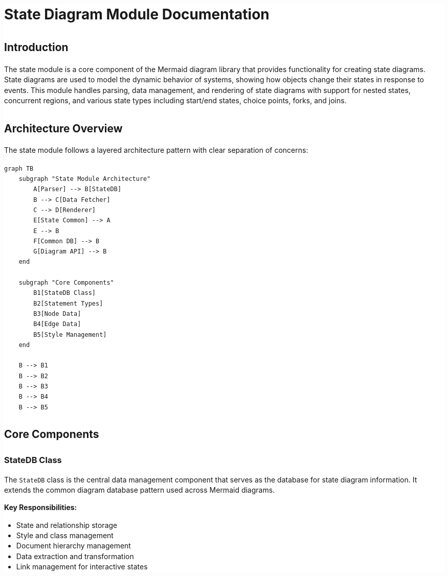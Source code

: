 # State Diagram Module Documentation

## Introduction

The state module is a core component of the Mermaid diagram library that provides functionality for creating state diagrams. State diagrams are used to model the dynamic behavior of systems, showing how objects change their states in response to events. This module handles parsing, data management, and rendering of state diagrams with support for nested states, concurrent regions, and various state types including start/end states, choice points, forks, and joins.

## Architecture Overview

The state module follows a layered architecture pattern with clear separation of concerns:

```mermaid
graph TB
    subgraph "State Module Architecture"
        A[Parser] --> B[StateDB]
        B --> C[Data Fetcher]
        C --> D[Renderer]
        E[State Common] --> A
        E --> B
        F[Common DB] --> B
        G[Diagram API] --> B
    end
    
    subgraph "Core Components"
        B1[StateDB Class]
        B2[Statement Types]
        B3[Node Data]
        B4[Edge Data]
        B5[Style Management]
    end
    
    B --> B1
    B --> B2
    B --> B3
    B --> B4
    B --> B5
```

## Core Components

### StateDB Class

The `StateDB` class is the central data management component that serves as the database for state diagram information. It extends the common diagram database pattern used across Mermaid diagrams.

**Key Responsibilities:**
- State and relationship storage
- Style and class management
- Document hierarchy management
- Data extraction and transformation
- Link management for interactive states
